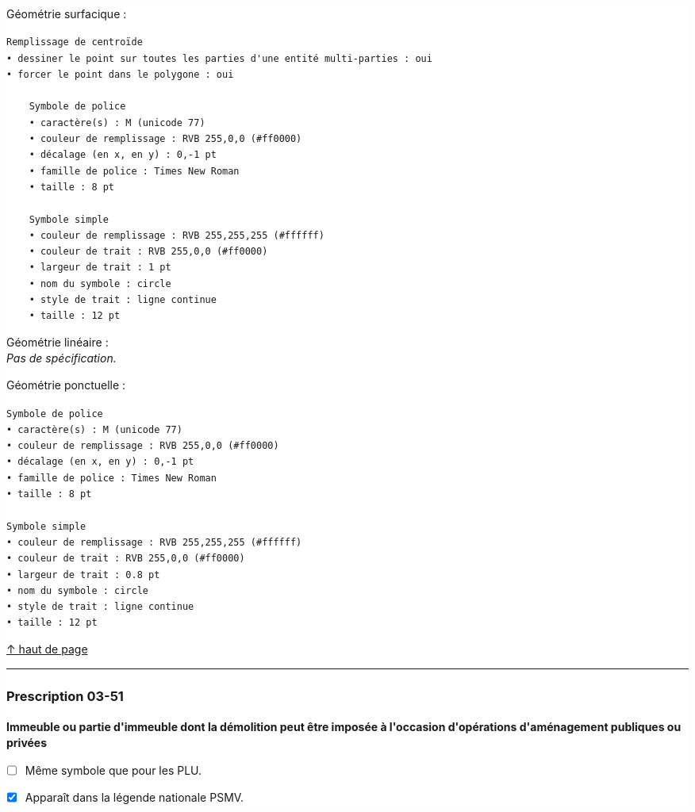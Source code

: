 Géométrie surfacique :  
```
Remplissage de centroïde
• dessiner le point sur toutes les parties d'une entité multi-parties : oui
• forcer le point dans le polygone : oui

    Symbole de police
    • caractère(s) : M (unicode 77)
    • couleur de remplissage : RVB 255,0,0 (#ff0000)
    • décalage (en x, en y) : 0,-1 pt
    • famille de police : Times New Roman
    • taille : 8 pt

    Symbole simple
    • couleur de remplissage : RVB 255,255,255 (#ffffff)
    • couleur de trait : RVB 255,0,0 (#ff0000)
    • largeur de trait : 1 pt
    • nom du symbole : circle
    • style de trait : ligne continue
    • taille : 12 pt
```

Géométrie linéaire :  
*Pas de spécification.*

Géométrie ponctuelle :  
```
Symbole de police
• caractère(s) : M (unicode 77)
• couleur de remplissage : RVB 255,0,0 (#ff0000)
• décalage (en x, en y) : 0,-1 pt
• famille de police : Times New Roman
• taille : 8 pt

Symbole simple
• couleur de remplissage : RVB 255,255,255 (#ffffff)
• couleur de trait : RVB 255,0,0 (#ff0000)
• largeur de trait : 0.8 pt
• nom du symbole : circle
• style de trait : ligne continue
• taille : 12 pt
```

[↑ haut de page](#préconisations-de-symbologie)

---

### Prescription 03-51

**Immeuble ou partie d'immeuble dont la démolition peut être imposée à l'occasion d'opérations d'aménagement publiques ou privées**
            
- [ ] Même symbole que pour les PLU.
- [x] Apparaît dans la légende nationale PSMV.
        